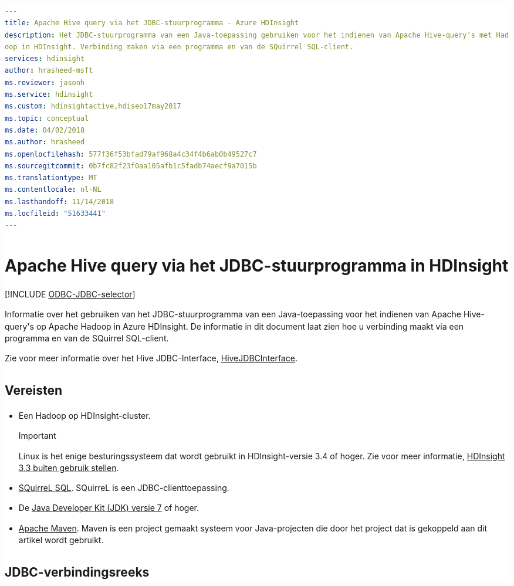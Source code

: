 ```yaml
---
title: Apache Hive query via het JDBC-stuurprogramma - Azure HDInsight
description: Het JDBC-stuurprogramma van een Java-toepassing gebruiken voor het indienen van Apache Hive-query's met Hadoop in HDInsight. Verbinding maken via een programma en van de SQuirrel SQL-client.
services: hdinsight
author: hrasheed-msft
ms.reviewer: jasonh
ms.service: hdinsight
ms.custom: hdinsightactive,hdiseo17may2017
ms.topic: conceptual
ms.date: 04/02/2018
ms.author: hrasheed
ms.openlocfilehash: 577f36f53bfad79af968a4c34f4b6ab0b49527c7
ms.sourcegitcommit: 0b7fc82f23f0aa105afb1c5fadb74aecf9a7015b
ms.translationtype: MT
ms.contentlocale: nl-NL
ms.lasthandoff: 11/14/2018
ms.locfileid: "51633441"
---
```

# <a name="query-apache-hive-through-the-jdbc-driver-in-hdinsight"></a>Apache Hive query via het JDBC-stuurprogramma in HDInsight

[!INCLUDE [ODBC-JDBC-selector](../../../includes/hdinsight-selector-odbc-jdbc.md)]

Informatie over het gebruiken van het JDBC-stuurprogramma van een Java-toepassing voor het indienen van Apache Hive-query's op Apache Hadoop in Azure HDInsight. De informatie in dit document laat zien hoe u verbinding maakt via een programma en van de SQuirrel SQL-client.

Zie voor meer informatie over het Hive JDBC-Interface, [HiveJDBCInterface](https://cwiki.apache.org/confluence/display/Hive/HiveJDBCInterface).

## <a name="prerequisites"></a>Vereisten

* Een Hadoop op HDInsight-cluster.

  > [!IMPORTANT]
  > Linux is het enige besturingssysteem dat wordt gebruikt in HDInsight-versie 3.4 of hoger. Zie voor meer informatie, [HDInsight 3.3 buiten gebruik stellen](../hdinsight-component-versioning.md#hdinsight-windows-retirement).

* [SQuirreL SQL](http://squirrel-sql.sourceforge.net/). SQuirreL is een JDBC-clienttoepassing.

* De [Java Developer Kit (JDK) versie 7](https://www.oracle.com/technetwork/java/javase/downloads/jdk7-downloads-1880260.html) of hoger.

* [Apache Maven](https://maven.apache.org). Maven is een project gemaakt systeem voor Java-projecten die door het project dat is gekoppeld aan dit artikel wordt gebruikt.

## <a name="jdbc-connection-string"></a>JDBC-verbindingsreeks
